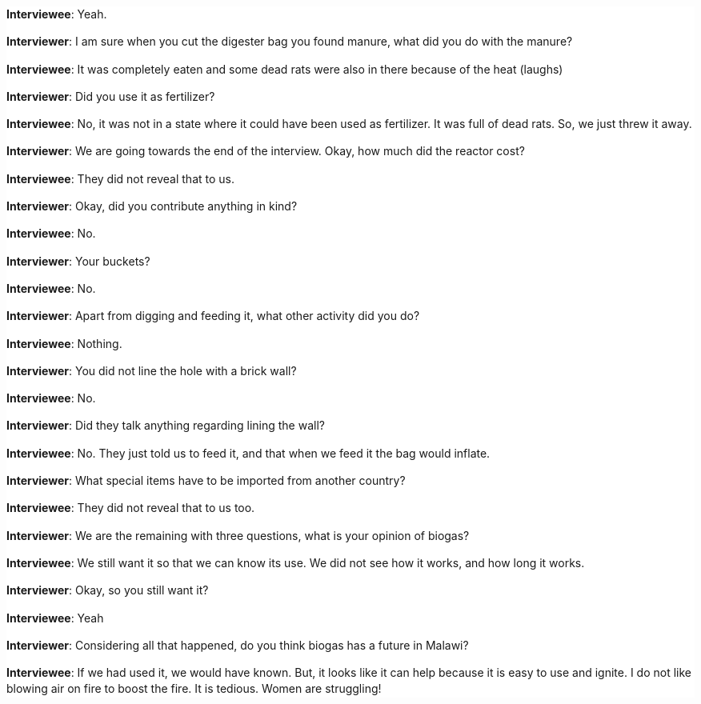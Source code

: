 **Interviewee**: Yeah.

**Interviewer**: I am sure when you cut the digester bag you found
manure, what did you do with the manure?

**Interviewee**: It was completely eaten and some dead rats were also in
there because of the heat (laughs)

**Interviewer**: Did you use it as fertilizer?

**Interviewee**: No, it was not in a state where it could have been used
as fertilizer. It was full of dead rats. So, we just threw it away.

**Interviewer**: We are going towards the end of the interview. Okay,
how much did the reactor cost?

**Interviewee**: They did not reveal that to us.

**Interviewer**: Okay, did you contribute anything in kind?

**Interviewee**: No.

**Interviewer**: Your buckets?

**Interviewee**: No.

**Interviewer**: Apart from digging and feeding it, what other activity
did you do?

**Interviewee**: Nothing.

**Interviewer**: You did not line the hole with a brick wall?

**Interviewee**: No.

**Interviewer**: Did they talk anything regarding lining the wall?

**Interviewee**: No. They just told us to feed it, and that when we feed
it the bag would inflate.

**Interviewer**: What special items have to be imported from another
country?

**Interviewee**: They did not reveal that to us too.

**Interviewer**: We are the remaining with three questions, what is your
opinion of biogas?

**Interviewee**: We still want it so that we can know its use. We did
not see how it works, and how long it works.

**Interviewer**: Okay, so you still want it?

**Interviewee**: Yeah

**Interviewer**: Considering all that happened, do you think biogas has
a future in Malawi?

**Interviewee**: If we had used it, we would have known. But, it looks
like it can help because it is easy to use and ignite. I do not like
blowing air on fire to boost the fire. It is tedious. Women are
struggling!
